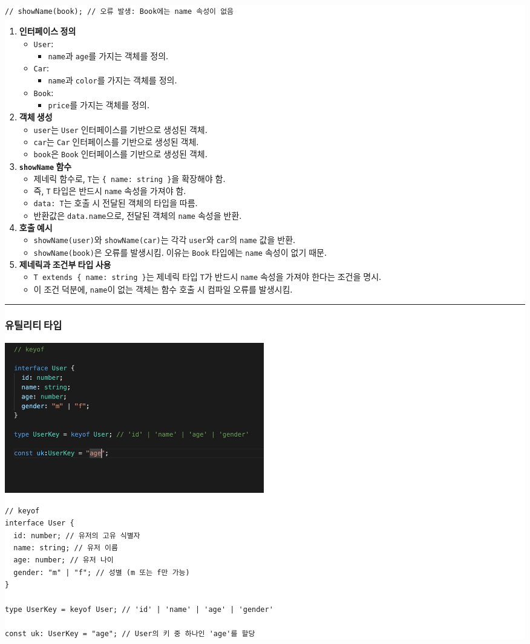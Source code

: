 ```tsx
// showName(book); // 오류 발생: Book에는 name 속성이 없음

```

1. **인터페이스 정의**
    - `User`:
        - `name`과 `age`를 가지는 객체를 정의.
    - `Car`:
        - `name`과 `color`를 가지는 객체를 정의.
    - `Book`:
        - `price`를 가지는 객체를 정의.
2. **객체 생성**
    - `user`는 `User` 인터페이스를 기반으로 생성된 객체.
    - `car`는 `Car` 인터페이스를 기반으로 생성된 객체.
    - `book`은 `Book` 인터페이스를 기반으로 생성된 객체.
3. **`showName` 함수**
    - 제네릭 함수로, `T`는 `{ name: string }`을 확장해야 함.
    - 즉, `T` 타입은 반드시 `name` 속성을 가져야 함.
    - `data: T`는 호출 시 전달된 객체의 타입을 따름.
    - 반환값은 `data.name`으로, 전달된 객체의 `name` 속성을 반환.
4. **호출 예시**
    - `showName(user)`와 `showName(car)`는 각각 `user`와 `car`의 `name` 값을 반환.
    - `showName(book)`은 오류를 발생시킴. 이유는 `Book` 타입에는 `name` 속성이 없기 때문.
5. **제네릭과 조건부 타입 사용**
    - `T extends { name: string }`는 제네릭 타입 `T`가 반드시 `name` 속성을 가져야 한다는 조건을 명시.
    - 이 조건 덕분에, `name`이 없는 객체는 함수 호출 시 컴파일 오류를 발생시킴.

---

### 유틸리티 타입

![image.png](image%2019.png)

```tsx
// keyof
interface User {
  id: number; // 유저의 고유 식별자
  name: string; // 유저 이름
  age: number; // 유저 나이
  gender: "m" | "f"; // 성별 (m 또는 f만 가능)
}

type UserKey = keyof User; // 'id' | 'name' | 'age' | 'gender'

const uk: UserKey = "age"; // User의 키 중 하나인 'age'를 할당
```
